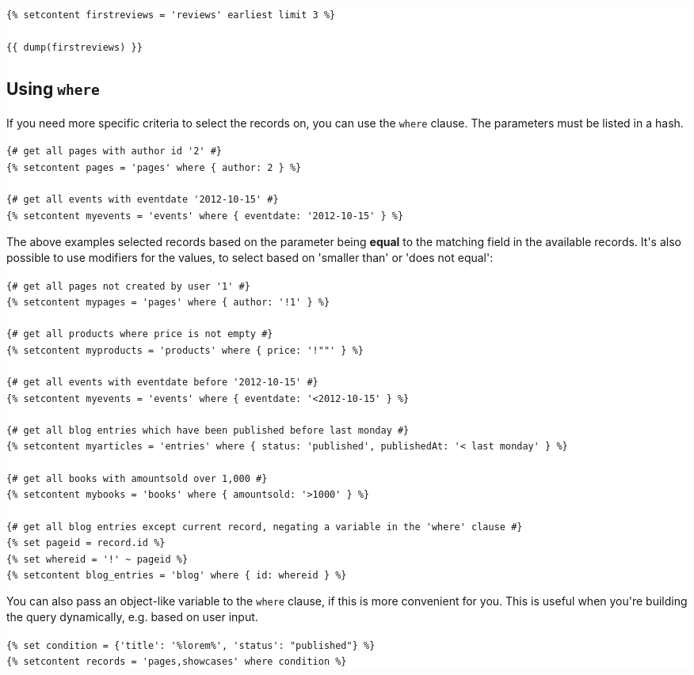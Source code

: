 ```twig
{% setcontent firstreviews = 'reviews' earliest limit 3 %}

{{ dump(firstreviews) }}
```

Using `where`
-------------

If you need more specific criteria to select the records on, you can use the
`where` clause. The parameters must be listed in a hash.

```twig
{# get all pages with author id '2' #}
{% setcontent pages = 'pages' where { author: 2 } %}

{# get all events with eventdate '2012-10-15' #}
{% setcontent myevents = 'events' where { eventdate: '2012-10-15' } %}

```

The above examples selected records based on the parameter being **equal** to
the matching field in the available records. It's also possible to use
modifiers for the values, to select based on 'smaller than' or 'does not
equal':

```twig
{# get all pages not created by user '1' #}
{% setcontent mypages = 'pages' where { author: '!1' } %}

{# get all products where price is not empty #}
{% setcontent myproducts = 'products' where { price: '!""' } %}

{# get all events with eventdate before '2012-10-15' #}
{% setcontent myevents = 'events' where { eventdate: '<2012-10-15' } %}

{# get all blog entries which have been published before last monday #}
{% setcontent myarticles = 'entries' where { status: 'published', publishedAt: '< last monday' } %}

{# get all books with amountsold over 1,000 #}
{% setcontent mybooks = 'books' where { amountsold: '>1000' } %}

{# get all blog entries except current record, negating a variable in the 'where' clause #}
{% set pageid = record.id %}
{% set whereid = '!' ~ pageid %}
{% setcontent blog_entries = 'blog' where { id: whereid } %}
```

You can also pass an object-like variable to the `where` clause, if this is more convenient for you.
This is useful when you're building the query dynamically, e.g. based on user input.

```twig
{% set condition = {'title': '%lorem%', 'status': "published"} %}
{% setcontent records = 'pages,showcases' where condition %}
```

